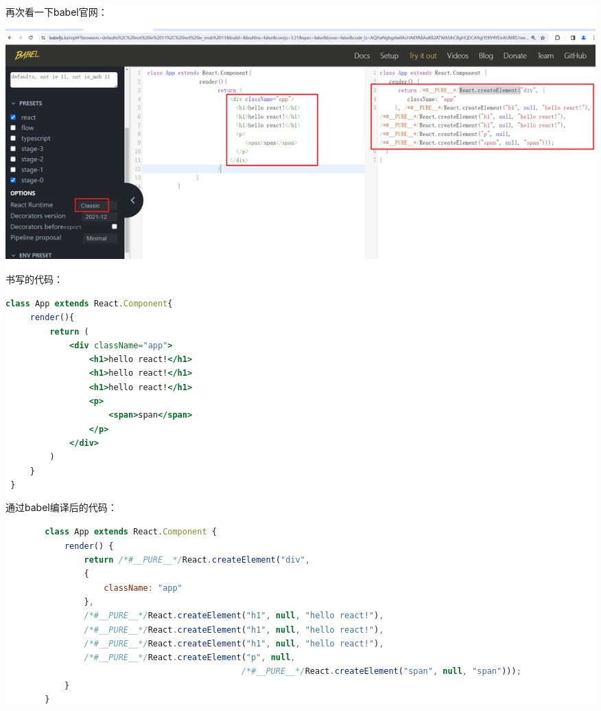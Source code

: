 



再次看一下babel官网：

![1710987121456](./assets/1710987121456.png)



书写的代码：

```jsx
class App extends React.Component{
     render(){
         return (
             <div className="app">
                 <h1>hello react!</h1>
                 <h1>hello react!</h1>
                 <h1>hello react!</h1>
                 <p>
                     <span>span</span>
                 </p>
             </div>
         )
     }
 }
```



通过babel编译后的代码：

```js
        class App extends React.Component {
            render() {
                return /*#__PURE__*/React.createElement("div", 
                {
                    className: "app"
                }, 
                /*#__PURE__*/React.createElement("h1", null, "hello react!"), 
                /*#__PURE__*/React.createElement("h1", null, "hello react!"), 
                /*#__PURE__*/React.createElement("h1", null, "hello react!"), 
                /*#__PURE__*/React.createElement("p", null, 
                                                /*#__PURE__*/React.createElement("span", null, "span")));
            }
        }
```

